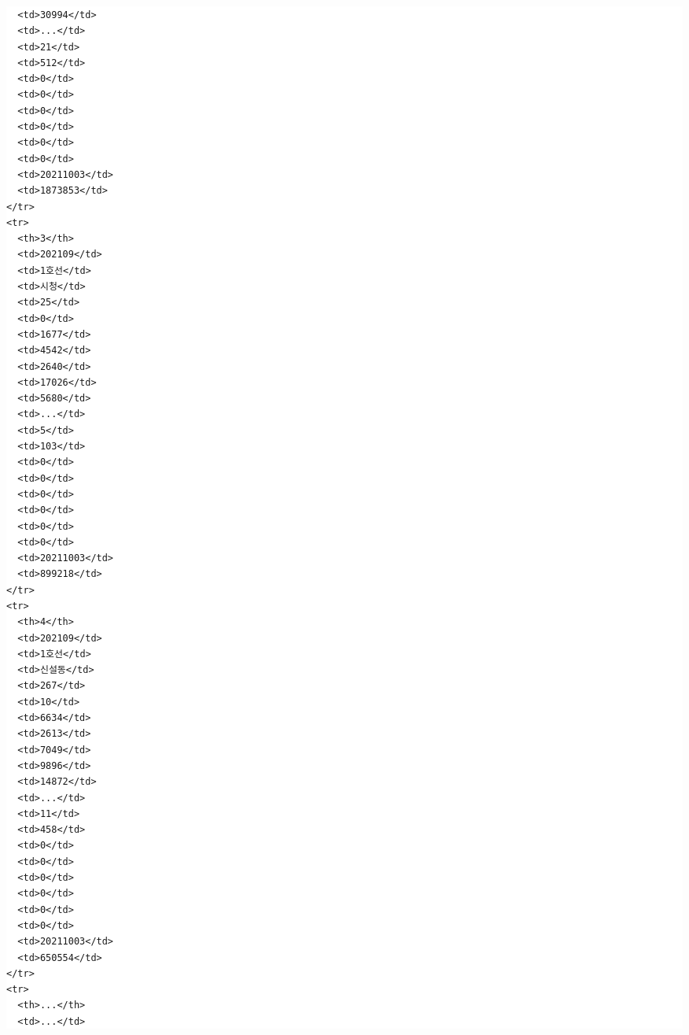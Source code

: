      <td>30994</td>
      <td>...</td>
      <td>21</td>
      <td>512</td>
      <td>0</td>
      <td>0</td>
      <td>0</td>
      <td>0</td>
      <td>0</td>
      <td>0</td>
      <td>20211003</td>
      <td>1873853</td>
    </tr>
    <tr>
      <th>3</th>
      <td>202109</td>
      <td>1호선</td>
      <td>시청</td>
      <td>25</td>
      <td>0</td>
      <td>1677</td>
      <td>4542</td>
      <td>2640</td>
      <td>17026</td>
      <td>5680</td>
      <td>...</td>
      <td>5</td>
      <td>103</td>
      <td>0</td>
      <td>0</td>
      <td>0</td>
      <td>0</td>
      <td>0</td>
      <td>0</td>
      <td>20211003</td>
      <td>899218</td>
    </tr>
    <tr>
      <th>4</th>
      <td>202109</td>
      <td>1호선</td>
      <td>신설동</td>
      <td>267</td>
      <td>10</td>
      <td>6634</td>
      <td>2613</td>
      <td>7049</td>
      <td>9896</td>
      <td>14872</td>
      <td>...</td>
      <td>11</td>
      <td>458</td>
      <td>0</td>
      <td>0</td>
      <td>0</td>
      <td>0</td>
      <td>0</td>
      <td>0</td>
      <td>20211003</td>
      <td>650554</td>
    </tr>
    <tr>
      <th>...</th>
      <td>...</td>